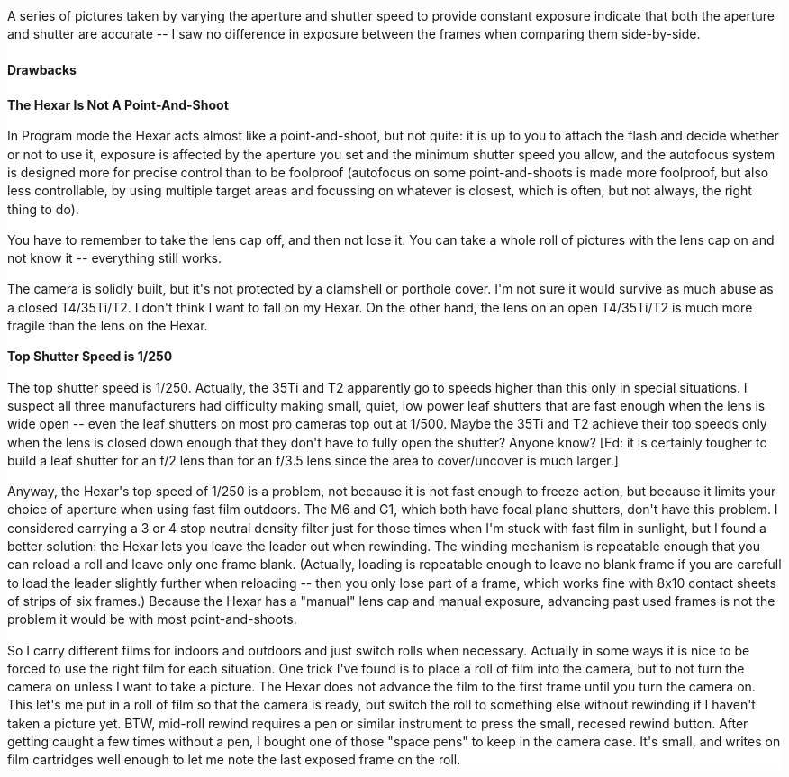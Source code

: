 A series of pictures taken by varying the aperture and shutter speed to provide constant
exposure indicate that both the aperture and shutter are accurate -- I saw no difference
in exposure between the frames when comparing them side-by-side.

#### Drawbacks

**The Hexar Is Not A Point-And-Shoot**

In Program mode the Hexar acts almost like a point-and-shoot, but not quite: it is up to
you to attach the flash and decide whether or not to use it, exposure is affected by the
aperture you set and the minimum shutter speed you allow, and the autofocus system is
designed more for precise control than to be foolproof (autofocus on some point-and-shoots
is made more foolproof, but also less controllable, by using multiple target areas and
focussing on whatever is closest, which is often, but not always, the right thing to do).

You have to remember to take the lens cap off, and then not lose it. You can take a whole roll of pictures with the lens cap on and not know it -- everything still works.

The camera is solidly built, but it's not protected by a clamshell or porthole cover. I'm
not sure it would survive as much abuse as a closed T4/35Ti/T2. I don't think I want to
fall on my Hexar. On the other hand, the lens on an open T4/35Ti/T2 is much more fragile
than the lens on the Hexar.

**Top Shutter Speed is 1/250**

The top shutter speed is 1/250. Actually, the 35Ti and T2 apparently go to speeds higher
than this only in special situations. I suspect all three manufacturers had difficulty
making small, quiet, low power leaf shutters that are fast enough when the lens is wide
open -- even the leaf shutters on most pro cameras top out at 1/500. Maybe the 35Ti and T2
achieve their top speeds only when the lens is closed down enough that they don't have to
fully open the shutter? Anyone know? [Ed: it is certainly tougher to build a leaf shutter
for an f/2 lens than for an f/3.5 lens since the area to cover/uncover is much larger.]

Anyway, the Hexar's top speed of 1/250 is a problem, not because it is not fast enough to
freeze action, but because it limits your choice of aperture when using fast film
outdoors. The M6 and G1, which both have focal plane shutters, don't have this problem. I
considered carrying a 3 or 4 stop neutral density filter just for those times when I'm
stuck with fast film in sunlight, but I found a better solution: the Hexar lets you leave
the leader out when rewinding. The winding mechanism is repeatable enough that you can
reload a roll and leave only one frame blank. (Actually, loading is repeatable enough to
leave no blank frame if you are carefull to load the leader slightly further when
reloading -- then you only lose part of a frame, which works fine with 8x10 contact sheets
of strips of six frames.) Because the Hexar has a "manual" lens cap and manual exposure,
advancing past used frames is not the problem it would be with most point-and-shoots.

So I carry different films for indoors and outdoors and just switch rolls when necessary.
Actually in some ways it is nice to be forced to use the right film for each situation.
One trick I've found is to place a roll of film into the camera, but to not turn the
camera on unless I want to take a picture. The Hexar does not advance the film to the
first frame until you turn the camera on. This let's me put in a roll of film so that the
camera is ready, but switch the roll to something else without rewinding if I haven't
taken a picture yet. BTW, mid-roll rewind requires a pen or similar instrument to press
the small, recesed rewind button. After getting caught a few times without a pen, I bought
one of those "space pens" to keep in the camera case. It's small, and writes on film
cartridges well enough to let me note the last exposed frame on the roll.
